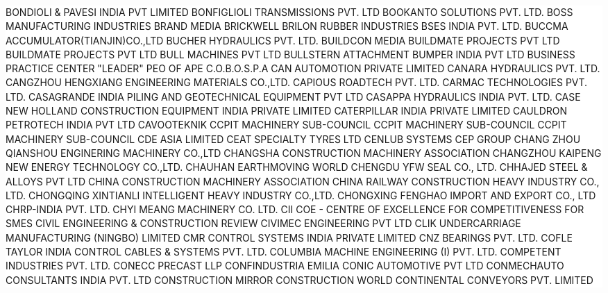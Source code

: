 BONDIOLI &amp; PAVESI INDIA PVT LIMITED
BONFIGLIOLI TRANSMISSIONS PVT. LTD
BOOKANTO SOLUTIONS PVT. LTD.
BOSS MANUFACTURING INDUSTRIES
BRAND MEDIA
BRICKWELL
BRILON RUBBER INDUSTRIES
BSES INDIA PVT. LTD.
BUCCMA ACCUMULATOR(TIANJIN)CO.,LTD
BUCHER HYDRAULICS PVT. LTD.
BUILDCON MEDIA
BUILDMATE PROJECTS PVT LTD
BUILDMATE PROJECTS PVT LTD
BULL MACHINES PVT LTD
BULLSTERN ATTACHMENT
BUMPER INDIA PVT LTD
BUSINESS PRACTICE CENTER "LEADER" PEO OF APE
C.O.B.O.S.P.A
CAN AUTOMOTION PRIVATE LIMITED
CANARA HYDRAULICS PVT. LTD.
CANGZHOU HENGXIANG ENGINEERING MATERIALS CO.,LTD.
CAPIOUS ROADTECH PVT. LTD.
CARMAC TECHNOLOGIES PVT. LTD.
CASAGRANDE INDIA PILING AND GEOTECHNICAL EQUIPMENT PVT LTD
CASAPPA HYDRAULICS INDIA PVT. LTD.
CASE NEW HOLLAND CONSTRUCTION EQUIPMENT INDIA PRIVATE LIMITED
CATERPILLAR INDIA PRIVATE LIMITED
CAULDRON PETROTECH INDIA PVT LTD
CAVOOTEKNIK
CCPIT MACHINERY SUB-COUNCIL
CCPIT MACHINERY SUB-COUNCIL
CCPIT MACHINERY SUB-COUNCIL
CDE ASIA LIMITED
CEAT SPECIALTY TYRES LTD
CENLUB SYSTEMS
CEP GROUP
CHANG ZHOU QIANSHOU ENGINERING MACHINERY CO.,LTD
CHANGSHA CONSTRUCTION MACHINERY ASSOCIATION
CHANGZHOU KAIPENG NEW ENERGY TECHNOLOGY CO.,LTD.
CHAUHAN EARTHMOVING WORLD
CHENGDU YFW SEAL CO., LTD.
CHHAJED STEEL &amp; ALLOYS PVT LTD
CHINA CONSTRUCTION MACHINERY ASSOCIATION
CHINA RAILWAY CONSTRUCTION HEAVY INDUSTRY CO., LTD.
CHONGQING XINTIANLI INTELLIGENT HEAVY INDUSTRY CO.,LTD.
CHONGXING FENGHAO IMPORT AND EXPORT CO., LTD
CHRP-INDIA PVT. LTD.
CHYI MEANG MACHINERY CO. LTD.
CII COE - CENTRE OF EXCELLENCE FOR COMPETITIVENESS FOR SMES
CIVIL ENGINEERING &amp; CONSTRUCTION REVIEW
CIVIMEC ENGINEERING PVT LTD
CLIK UNDERCARRIAGE MANUFACTURING (NINGBO) LIMITED
CMR CONTROL SYSTEMS INDIA PRIVATE LIMITED
CNZ BEARINGS PVT. LTD.
COFLE TAYLOR INDIA CONTROL CABLES &amp; SYSTEMS PVT. LTD.
COLUMBIA MACHINE ENGINEERING (I) PVT. LTD.
COMPETENT INDUSTRIES PVT. LTD.
CONECC PRECAST LLP
CONFINDUSTRIA EMILIA
CONIC AUTOMOTIVE PVT LTD
CONMECHAUTO CONSULTANTS INDIA PVT. LTD
CONSTRUCTION MIRROR
CONSTRUCTION WORLD
CONTINENTAL CONVEYORS PVT. LIMITED